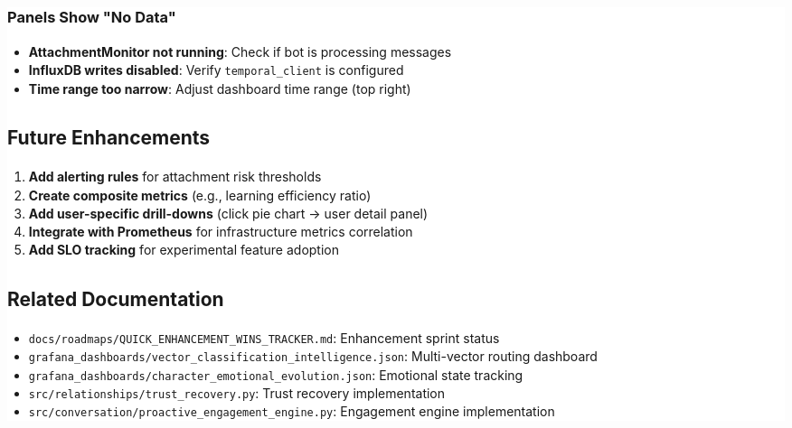 ### Panels Show "No Data"

- **AttachmentMonitor not running**: Check if bot is processing messages
- **InfluxDB writes disabled**: Verify `temporal_client` is configured
- **Time range too narrow**: Adjust dashboard time range (top right)

## Future Enhancements

1. **Add alerting rules** for attachment risk thresholds
2. **Create composite metrics** (e.g., learning efficiency ratio)
3. **Add user-specific drill-downs** (click pie chart → user detail panel)
4. **Integrate with Prometheus** for infrastructure metrics correlation
5. **Add SLO tracking** for experimental feature adoption

## Related Documentation

- `docs/roadmaps/QUICK_ENHANCEMENT_WINS_TRACKER.md`: Enhancement sprint status
- `grafana_dashboards/vector_classification_intelligence.json`: Multi-vector routing dashboard
- `grafana_dashboards/character_emotional_evolution.json`: Emotional state tracking
- `src/relationships/trust_recovery.py`: Trust recovery implementation
- `src/conversation/proactive_engagement_engine.py`: Engagement engine implementation
